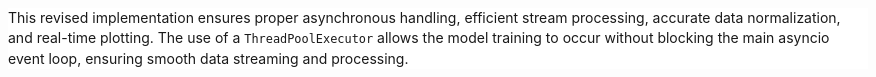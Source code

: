 This revised implementation ensures proper asynchronous handling, efficient stream processing, accurate data normalization, and real-time plotting. The use of a `ThreadPoolExecutor` allows the model training to occur without blocking the main asyncio event loop, ensuring smooth data streaming and processing.
